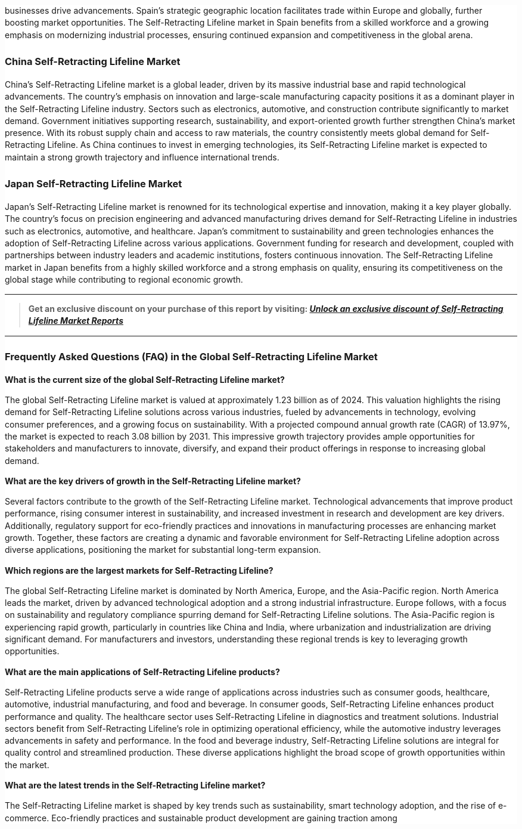 businesses drive advancements. Spain&rsquo;s strategic geographic location facilitates trade within Europe and globally, further boosting market opportunities. The Self-Retracting Lifeline market in Spain benefits from a skilled workforce and a growing emphasis on modernizing industrial processes, ensuring continued expansion and competitiveness in the global arena.</p><h3>China Self-Retracting Lifeline Market</h3><p>China&rsquo;s Self-Retracting Lifeline market is a global leader, driven by its massive industrial base and rapid technological advancements. The country&rsquo;s emphasis on innovation and large-scale manufacturing capacity positions it as a dominant player in the Self-Retracting Lifeline industry. Sectors such as electronics, automotive, and construction contribute significantly to market demand. Government initiatives supporting research, sustainability, and export-oriented growth further strengthen China&rsquo;s market presence. With its robust supply chain and access to raw materials, the country consistently meets global demand for Self-Retracting Lifeline. As China continues to invest in emerging technologies, its Self-Retracting Lifeline market is expected to maintain a strong growth trajectory and influence international trends.</p><h3>Japan Self-Retracting Lifeline Market</h3><p>Japan&rsquo;s Self-Retracting Lifeline market is renowned for its technological expertise and innovation, making it a key player globally. The country&rsquo;s focus on precision engineering and advanced manufacturing drives demand for Self-Retracting Lifeline in industries such as electronics, automotive, and healthcare. Japan&rsquo;s commitment to sustainability and green technologies enhances the adoption of Self-Retracting Lifeline across various applications. Government funding for research and development, coupled with partnerships between industry leaders and academic institutions, fosters continuous innovation. The Self-Retracting Lifeline market in Japan benefits from a highly skilled workforce and a strong emphasis on quality, ensuring its competitiveness on the global stage while contributing to regional economic growth.</p><hr /><blockquote><p><strong>Get an exclusive discount on your purchase of this report by visiting: <em><a href="://marketresearchpulse.com/ask-for-discount/13782?utm_source=Github&amp;utm_medium=0115">Unlock an exclusive discount of Self-Retracting Lifeline Market Reports</a></em>&nbsp;</strong></p></blockquote><hr /><h3>Frequently Asked Questions (FAQ) in the Global Self-Retracting Lifeline Market</h3><p><strong>What is the current size of the global Self-Retracting Lifeline market?</strong></p><p>The global Self-Retracting Lifeline market is valued at approximately 1.23 billion as of 2024. This valuation highlights the rising demand for Self-Retracting Lifeline solutions across various industries, fueled by advancements in technology, evolving consumer preferences, and a growing focus on sustainability. With a projected compound annual growth rate (CAGR) of 13.97%, the market is expected to reach 3.08 billion by 2031. This impressive growth trajectory provides ample opportunities for stakeholders and manufacturers to innovate, diversify, and expand their product offerings in response to increasing global demand.</p><p><strong>What are the key drivers of growth in the Self-Retracting Lifeline market?</strong></p><p>Several factors contribute to the growth of the Self-Retracting Lifeline market. Technological advancements that improve product performance, rising consumer interest in sustainability, and increased investment in research and development are key drivers. Additionally, regulatory support for eco-friendly practices and innovations in manufacturing processes are enhancing market growth. Together, these factors are creating a dynamic and favorable environment for Self-Retracting Lifeline adoption across diverse applications, positioning the market for substantial long-term expansion.</p><p><strong>Which regions are the largest markets for Self-Retracting Lifeline?</strong></p><p>The global Self-Retracting Lifeline market is dominated by North America, Europe, and the Asia-Pacific region. North America leads the market, driven by advanced technological adoption and a strong industrial infrastructure. Europe follows, with a focus on sustainability and regulatory compliance spurring demand for Self-Retracting Lifeline solutions. The Asia-Pacific region is experiencing rapid growth, particularly in countries like China and India, where urbanization and industrialization are driving significant demand. For manufacturers and investors, understanding these regional trends is key to leveraging growth opportunities.</p><p><strong>What are the main applications of Self-Retracting Lifeline products?</strong></p><p>Self-Retracting Lifeline products serve a wide range of applications across industries such as consumer goods, healthcare, automotive, industrial manufacturing, and food and beverage. In consumer goods, Self-Retracting Lifeline enhances product performance and quality. The healthcare sector uses Self-Retracting Lifeline in diagnostics and treatment solutions. Industrial sectors benefit from Self-Retracting Lifeline&rsquo;s role in optimizing operational efficiency, while the automotive industry leverages advancements in safety and performance. In the food and beverage industry, Self-Retracting Lifeline solutions are integral for quality control and streamlined production. These diverse applications highlight the broad scope of growth opportunities within the market.</p><p><strong>What are the latest trends in the Self-Retracting Lifeline market?</strong></p><p>The Self-Retracting Lifeline market is shaped by key trends such as sustainability, smart technology adoption, and the rise of e-commerce. Eco-friendly practices and sustainable product development are gaining traction among